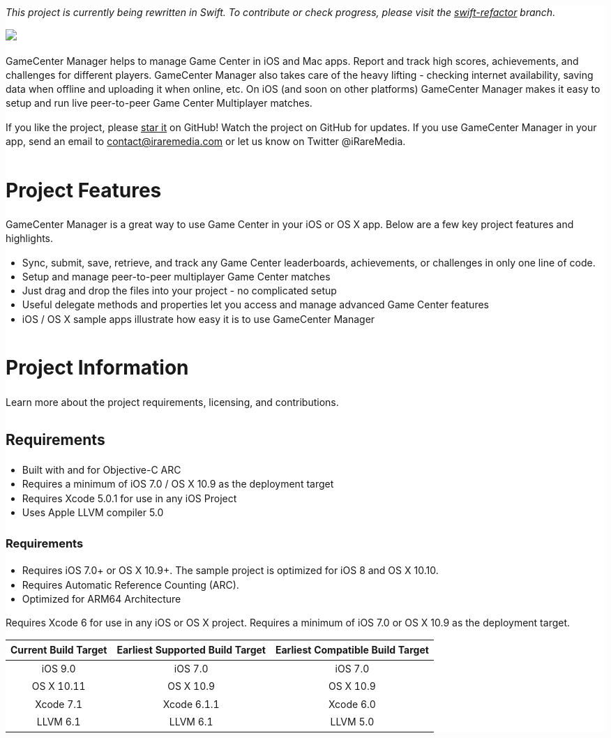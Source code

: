 *This project is currently being rewritten in Swift. To contribute or check progress, please visit the [swift-refactor](https://github.com/nihalahmed/GameCenterManager/tree/swift-refactor) branch.*

<img width=100% src="https://raw.github.com/nihalahmed/GameCenterManager/master/Images/GameBanner.png"/>

GameCenter Manager helps to manage Game Center in iOS and Mac apps. Report and track high scores, achievements, and challenges for different players. GameCenter Manager also takes care of the heavy lifting - checking internet availability, saving data when offline and uploading it when online, etc. On iOS (and soon on other platforms) GameCenter Manager makes it easy to setup and run live peer-to-peer Game Center Multiplayer matches.

If you like the project, please [star it](https://github.com/nihalahmed/iCloudDocumentSync) on GitHub! Watch the project on GitHub for updates. If you use GameCenter Manager in your app, send an email to contact@iraremedia.com or let us know on Twitter @iRareMedia.

# Project Features
GameCenter Manager is a great way to use Game Center in your iOS or OS X app. Below are a few key project features and highlights.
* Sync, submit, save, retrieve, and track any Game Center leaderboards, achievements, or challenges in only one line of code.  
* Setup and manage peer-to-peer multiplayer Game Center matches
* Just drag and drop the files into your project - no complicated setup  
* Useful delegate methods and properties let you access and manage advanced Game Center features
* iOS / OS X sample apps illustrate how easy it is to use GameCenter Manager

# Project Information
Learn more about the project requirements, licensing, and contributions.

## Requirements
* Built with and for Objective-C ARC  
* Requires a minimum of iOS 7.0 / OS X 10.9 as the deployment target  
* Requires Xcode 5.0.1 for use in any iOS Project  
* Uses Apple LLVM compiler 5.0  

### Requirements
- Requires iOS 7.0+ or OS X 10.9+. The sample project is optimized for iOS 8 and OS X 10.10.
- Requires Automatic Reference Counting (ARC).
- Optimized for ARM64 Architecture

Requires Xcode 6 for use in any iOS or OS X project. Requires a minimum of iOS 7.0 or OS X 10.9 as the deployment target. 

| Current Build Target 	| Earliest Supported Build Target 	| Earliest Compatible Build Target 	|
|:--------------------:	|:-------------------------------:	|:--------------------------------:	|
|       iOS 9.0        	|            iOS 7.0             	|             iOS 7.0              	|
|       OS X 10.11        	|            OS X 10.9             	|             OS X 10.9             	|
|     Xcode 7.1      	|          Xcode 6.1.1            	|           Xcode 6.0            	|
|      LLVM 6.1        	|             LLVM 6.1            	|             LLVM 5.0             	|

